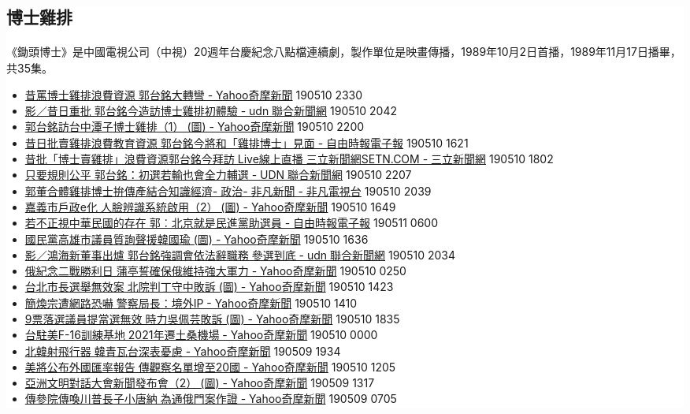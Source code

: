## 博士雞排

《鋤頭博士》是中國電視公司（中視）20週年台慶紀念八點檔連續劇，製作單位是映畫傳播，1989年10月2日首播，1989年11月17日播畢，共35集。
- [昔罵博士雞排浪費資源 郭台銘大轉彎 - Yahoo奇摩新聞](https://tw.news.yahoo.com/%E6%98%94%E7%BD%B5%E5%8D%9A%E5%A3%AB%E9%9B%9E%E6%8E%92%E6%B5%AA%E8%B2%BB%E8%B3%87%E6%BA%90-%E9%83%AD%E5%8F%B0%E9%8A%98%E5%A4%A7%E8%BD%89%E5%BD%8E-120013491.html "昔罵博士雞排浪費資源 郭台銘大轉彎 - Yahoo奇摩新聞") 190510 2330
- [影／昔日重批 郭台銘今造訪博士雞排初體驗 - udn 聯合新聞網](https://udn.com/news/story/7325/3805804 "影／昔日重批 郭台銘今造訪博士雞排初體驗 - udn 聯合新聞網") 190510 2042
- [郭台銘訪台中潭子博士雞排（1） (圖) - Yahoo奇摩新聞](https://tw.news.yahoo.com/%E9%83%AD%E5%8F%B0%E9%8A%98%E8%A8%AA%E5%8F%B0%E4%B8%AD%E6%BD%AD%E5%AD%90%E5%8D%9A%E5%A3%AB%E9%9B%9E%E6%8E%92-1-%E5%9C%96-140022902.html "郭台銘訪台中潭子博士雞排（1） (圖) - Yahoo奇摩新聞") 190510 2200
- [昔日批賣雞排浪費教育資源 郭台銘今將和「雞排博士」見面 - 自由時報電子報](https://m.ltn.com.tw/news/life/breakingnews/2786125 "昔日批賣雞排浪費教育資源 郭台銘今將和「雞排博士」見面 - 自由時報電子報") 190510 1621
- [昔批「博士賣雞排」浪費資源郭台銘今拜訪 Live線上直播 三立新聞網SETN.COM - 三立新聞網](https://live.setn.com/live/1729 "昔批「博士賣雞排」浪費資源郭台銘今拜訪 Live線上直播 三立新聞網SETN.COM - 三立新聞網") 190510 1802
- [只要規則公平 郭台銘：初選若輸也會全力輔選 - UDN 聯合新聞網](https://udn.com/news/story/12653/3805962 "只要規則公平 郭台銘：初選若輸也會全力輔選 - UDN 聯合新聞網") 190510 2207
- [郭董合體雞排博士拚傳產結合知識經濟- 政治- 非凡新聞 - 非凡電視台](https://www.ustv.com.tw/UstvMedia/news/110/20190510A154 "郭董合體雞排博士拚傳產結合知識經濟- 政治- 非凡新聞 - 非凡電視台") 190510 2039
- [嘉義市戶政e化 人臉辨識系統啟用（2） (圖) - Yahoo奇摩新聞](https://tw.news.yahoo.com/%E5%98%89%E7%BE%A9%E5%B8%82%E6%88%B6%E6%94%BFe%E5%8C%96-%E4%BA%BA%E8%87%89%E8%BE%A8%E8%AD%98%E7%B3%BB%E7%B5%B1%E5%95%9F%E7%94%A8-2-%E5%9C%96-084912313.html "嘉義市戶政e化 人臉辨識系統啟用（2） (圖) - Yahoo奇摩新聞") 190510 1649
- [若不正視中華民國的存在 郭︰北京就是民進黨助選員 - 自由時報電子報](https://news.ltn.com.tw/news/politics/paper/1287785 "若不正視中華民國的存在 郭︰北京就是民進黨助選員 - 自由時報電子報") 190511 0600
- [國民黨高雄巿議員質詢聲援韓國瑜 (圖) - Yahoo奇摩新聞](https://tw.news.yahoo.com/%E5%9C%8B%E6%B0%91%E9%BB%A8%E9%AB%98%E9%9B%84%E5%B7%BF%E8%AD%B0%E5%93%A1%E8%B3%AA%E8%A9%A2%E8%81%B2%E6%8F%B4%E9%9F%93%E5%9C%8B%E7%91%9C-%E5%9C%96-083611396.html "國民黨高雄巿議員質詢聲援韓國瑜 (圖) - Yahoo奇摩新聞") 190510 1636
- [影／鴻海新董事出爐 郭台銘強調會依法辭職務 參選到底 - udn 聯合新聞網](https://udn.com/news/story/6656/3805776 "影／鴻海新董事出爐 郭台銘強調會依法辭職務 參選到底 - udn 聯合新聞網") 190510 2034
- [俄紀念二戰勝利日 蒲亭誓確保俄維持強大軍力 - Yahoo奇摩新聞](https://tw.news.yahoo.com/%E4%BF%84%E7%B4%80%E5%BF%B5%E4%BA%8C%E6%88%B0%E5%8B%9D%E5%88%A9%E6%97%A5-%E8%92%B2%E4%BA%AD%E8%AA%93%E7%A2%BA%E4%BF%9D%E4%BF%84%E7%B6%AD%E6%8C%81%E5%BC%B7%E5%A4%A7%E8%BB%8D%E5%8A%9B-185003547.html "俄紀念二戰勝利日 蒲亭誓確保俄維持強大軍力 - Yahoo奇摩新聞") 190510 0250
- [台北市長選舉無效案 北院判丁守中敗訴 (圖) - Yahoo奇摩新聞](https://tw.news.yahoo.com/%E5%8F%B0%E5%8C%97%E5%B8%82%E9%95%B7%E9%81%B8%E8%88%89%E7%84%A1%E6%95%88%E6%A1%88-%E5%8C%97%E9%99%A2%E5%88%A4%E4%B8%81%E5%AE%88%E4%B8%AD%E6%95%97%E8%A8%B4-%E5%9C%96-062307747.html "台北市長選舉無效案 北院判丁守中敗訴 (圖) - Yahoo奇摩新聞") 190510 1423
- [簡煥宗遭網路恐嚇 警察局長：境外IP - Yahoo奇摩新聞](https://tw.news.yahoo.com/%E7%B0%A1%E7%85%A5%E5%AE%97%E9%81%AD%E7%B6%B2%E8%B7%AF%E6%81%90%E5%9A%87-%E8%AD%A6%E5%AF%9F%E5%B1%80%E9%95%B7-%E5%A2%83%E5%A4%96ip-061017490.html "簡煥宗遭網路恐嚇 警察局長：境外IP - Yahoo奇摩新聞") 190510 1410
- [9票落選議員提當選無效 時力吳佩芸敗訴 (圖) - Yahoo奇摩新聞](https://tw.news.yahoo.com/9%E7%A5%A8%E8%90%BD%E9%81%B8%E8%AD%B0%E5%93%A1%E6%8F%90%E7%95%B6%E9%81%B8%E7%84%A1%E6%95%88-%E6%99%82%E5%8A%9B%E5%90%B3%E4%BD%A9%E8%8A%B8%E6%95%97%E8%A8%B4-%E5%9C%96-103517579.html "9票落選議員提當選無效 時力吳佩芸敗訴 (圖) - Yahoo奇摩新聞") 190510 1835
- [台駐美F-16訓練基地 2021年遷土桑機場 - Yahoo奇摩新聞](https://tw.news.yahoo.com/%E5%8F%B0%E9%A7%90%E7%BE%8Ef-16%E8%A8%93%E7%B7%B4%E5%9F%BA%E5%9C%B0-2021%E5%B9%B4%E9%81%B7%E5%9C%9F%E6%A1%91%E6%A9%9F%E5%A0%B4-160000609.html "台駐美F-16訓練基地 2021年遷土桑機場 - Yahoo奇摩新聞") 190510 0000
- [北韓射飛行器 韓青瓦台深表憂慮 - Yahoo奇摩新聞](https://tw.news.yahoo.com/%E5%8C%97%E9%9F%93%E5%B0%84%E9%A3%9B%E8%A1%8C%E5%99%A8-%E9%9F%93%E9%9D%92%E7%93%A6%E5%8F%B0%E6%B7%B1%E8%A1%A8%E6%86%82%E6%85%AE-113455352.html "北韓射飛行器 韓青瓦台深表憂慮 - Yahoo奇摩新聞") 190509 1934
- [美將公布外國匯率報告 傳觀察名單增至20國 - Yahoo奇摩新聞](https://tw.news.yahoo.com/%E7%BE%8E%E5%B0%87%E5%85%AC%E5%B8%83%E5%A4%96%E5%9C%8B%E5%8C%AF%E7%8E%87%E5%A0%B1%E5%91%8A-%E5%82%B3%E8%A7%80%E5%AF%9F%E5%90%8D%E5%96%AE%E5%A2%9E%E8%87%B320%E5%9C%8B-040521694.html "美將公布外國匯率報告 傳觀察名單增至20國 - Yahoo奇摩新聞") 190510 1205
- [亞洲文明對話大會新聞發布會（2） (圖) - Yahoo奇摩新聞](https://tw.news.yahoo.com/%E4%BA%9E%E6%B4%B2%E6%96%87%E6%98%8E%E5%B0%8D%E8%A9%B1%E5%A4%A7%E6%9C%83%E6%96%B0%E8%81%9E%E7%99%BC%E5%B8%83%E6%9C%83-2-%E5%9C%96-051745465.html "亞洲文明對話大會新聞發布會（2） (圖) - Yahoo奇摩新聞") 190509 1317
- [傳參院傳喚川普長子小唐納 為通俄門案作證 - Yahoo奇摩新聞](https://tw.news.yahoo.com/%E5%82%B3%E5%8F%83%E9%99%A2%E5%82%B3%E5%96%9A%E5%B7%9D%E6%99%AE%E9%95%B7%E5%AD%90%E5%B0%8F%E5%94%90%E7%B4%8D-%E7%82%BA%E9%80%9A%E4%BF%84%E9%96%80%E6%A1%88%E4%BD%9C%E8%AD%89-230506704.html "傳參院傳喚川普長子小唐納 為通俄門案作證 - Yahoo奇摩新聞") 190509 0705
